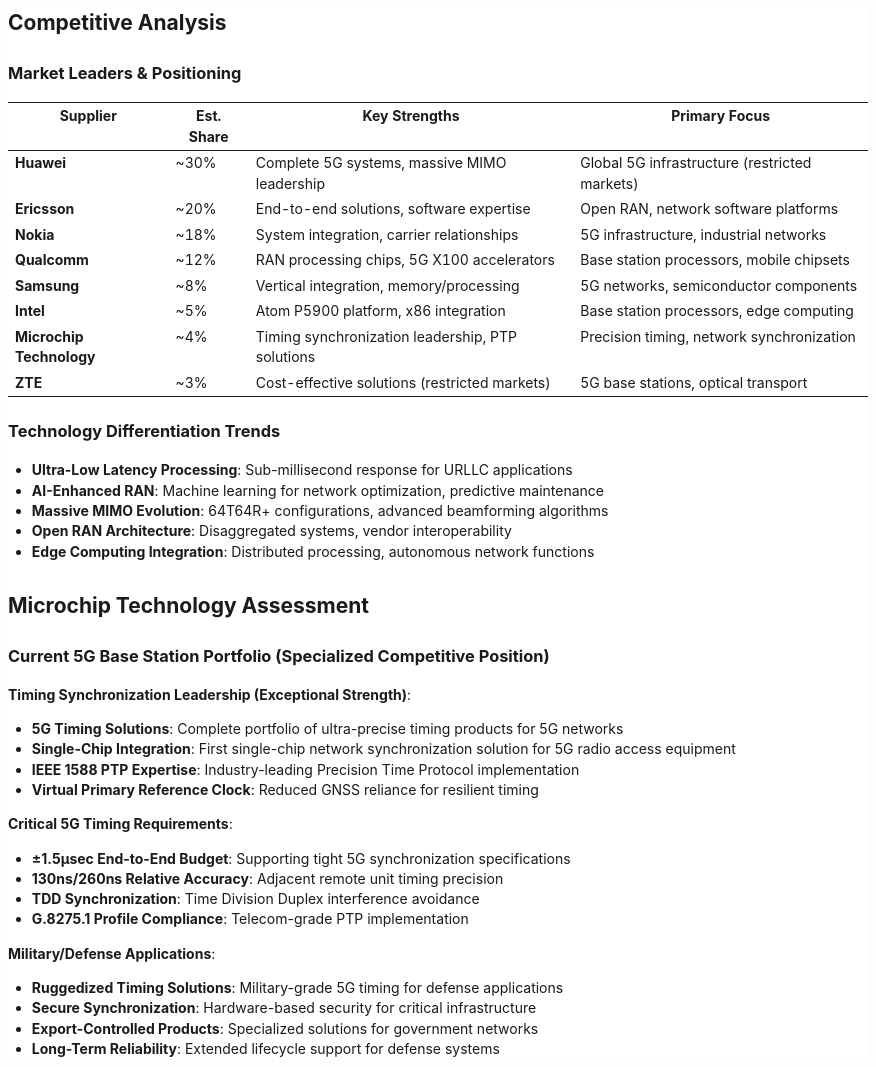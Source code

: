 ## Competitive Analysis

### Market Leaders & Positioning
| Supplier | Est. Share | Key Strengths | Primary Focus |
|----------|------------|---------------|---------------|
| **Huawei** | ~30% | Complete 5G systems, massive MIMO leadership | Global 5G infrastructure (restricted markets) |
| **Ericsson** | ~20% | End-to-end solutions, software expertise | Open RAN, network software platforms |
| **Nokia** | ~18% | System integration, carrier relationships | 5G infrastructure, industrial networks |
| **Qualcomm** | ~12% | RAN processing chips, 5G X100 accelerators | Base station processors, mobile chipsets |
| **Samsung** | ~8% | Vertical integration, memory/processing | 5G networks, semiconductor components |
| **Intel** | ~5% | Atom P5900 platform, x86 integration | Base station processors, edge computing |
| **Microchip Technology** | ~4% | Timing synchronization leadership, PTP solutions | Precision timing, network synchronization |
| **ZTE** | ~3% | Cost-effective solutions (restricted markets) | 5G base stations, optical transport |

### Technology Differentiation Trends
- **Ultra-Low Latency Processing**: Sub-millisecond response for URLLC applications
- **AI-Enhanced RAN**: Machine learning for network optimization, predictive maintenance
- **Massive MIMO Evolution**: 64T64R+ configurations, advanced beamforming algorithms
- **Open RAN Architecture**: Disaggregated systems, vendor interoperability
- **Edge Computing Integration**: Distributed processing, autonomous network functions

## Microchip Technology Assessment

### Current 5G Base Station Portfolio (Specialized Competitive Position)

**Timing Synchronization Leadership (Exceptional Strength)**:
- **5G Timing Solutions**: Complete portfolio of ultra-precise timing products for 5G networks
- **Single-Chip Integration**: First single-chip network synchronization solution for 5G radio access equipment
- **IEEE 1588 PTP Expertise**: Industry-leading Precision Time Protocol implementation
- **Virtual Primary Reference Clock**: Reduced GNSS reliance for resilient timing

**Critical 5G Timing Requirements**:
- **±1.5µsec End-to-End Budget**: Supporting tight 5G synchronization specifications
- **130ns/260ns Relative Accuracy**: Adjacent remote unit timing precision
- **TDD Synchronization**: Time Division Duplex interference avoidance
- **G.8275.1 Profile Compliance**: Telecom-grade PTP implementation

**Military/Defense Applications**:
- **Ruggedized Timing Solutions**: Military-grade 5G timing for defense applications
- **Secure Synchronization**: Hardware-based security for critical infrastructure
- **Export-Controlled Products**: Specialized solutions for government networks
- **Long-Term Reliability**: Extended lifecycle support for defense systems
